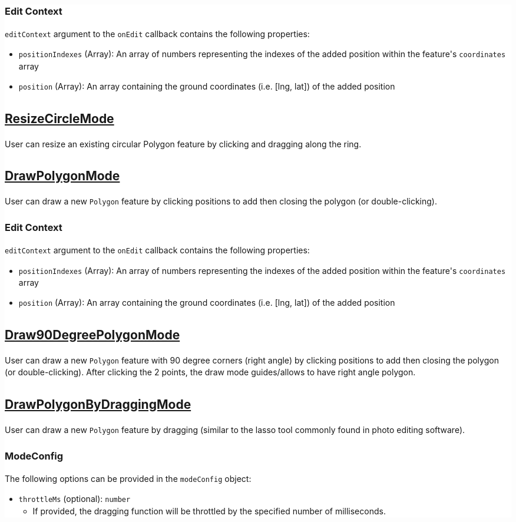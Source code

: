 ### Edit Context

`editContext` argument to the `onEdit` callback contains the following properties:

- `positionIndexes` (Array): An array of numbers representing the indexes of the added position within the feature's `coordinates` array

- `position` (Array): An array containing the ground coordinates (i.e. [lng, lat]) of the added position

## [ResizeCircleMode](https://github.com/uber/nebula.gl/blob/master/modules/edit-modes/src/lib/resize-circle-mode.js)

User can resize an existing circular Polygon feature by clicking and dragging along the ring.

## [DrawPolygonMode](https://github.com/uber/nebula.gl/blob/master/modules/edit-modes/src/lib/draw-polygon-mode.js)

User can draw a new `Polygon` feature by clicking positions to add then closing the polygon (or double-clicking).

### Edit Context

`editContext` argument to the `onEdit` callback contains the following properties:

- `positionIndexes` (Array): An array of numbers representing the indexes of the added position within the feature's `coordinates` array

- `position` (Array): An array containing the ground coordinates (i.e. [lng, lat]) of the added position

## [Draw90DegreePolygonMode](https://github.com/uber/nebula.gl/blob/master/modules/edit-modes/src/lib/draw-90degree-polygon-mode.ts)

User can draw a new `Polygon` feature with 90 degree corners (right angle) by clicking positions to add then closing the polygon (or double-clicking). After clicking the 2 points, the draw mode guides/allows to have right angle polygon.

## [DrawPolygonByDraggingMode](https://github.com/uber/nebula.gl/blob/master/modules/edit-modes/src/lib/draw-polygon-by-dragging-mode.ts)

User can draw a new `Polygon` feature by dragging (similar to the lasso tool commonly found in photo editing software).

### ModeConfig

The following options can be provided in the `modeConfig` object:

- `throttleMs` (optional): `number`
  - If provided, the dragging function will be throttled by the specified number of milliseconds.
